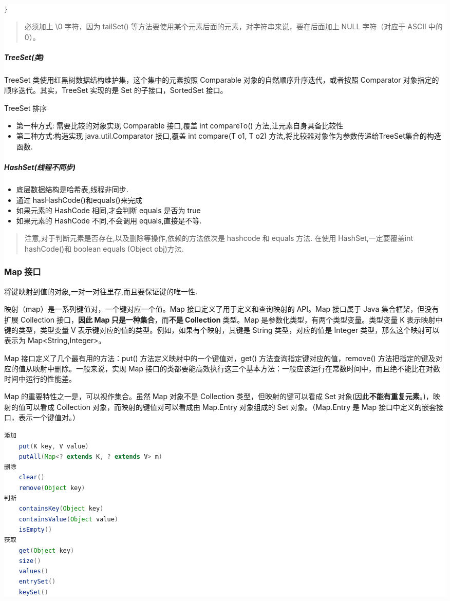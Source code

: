 ```java
}
```

> 必须加上 \0 字符，因为 tailSet() 等方法要使用某个元素后面的元素，对字符串来说，要在后面加上 NULL 字符（对应于 ASCII 中的 0）。

##### TreeSet(类)

TreeSet 类使用红黑树数据结构维护集，这个集中的元素按照 Comparable 对象的自然顺序升序迭代，或者按照 Comparator 对象指定的顺序迭代。其实，TreeSet 实现的是 Set 的子接口，SortedSet 接口。

TreeSet 排序

* 第一种方式: 需要比较的对象实现 Comparable 接口,覆盖 int compareTo() 方法,让元素自身具备比较性
* 第二种方式:构造实现 java.util.Comparator 接口,覆盖 int compare(T o1, T o2) 方法,将比较器对象作为参数传递给TreeSet集合的构造函数.

##### HashSet(线程不同步)

* 底层数据结构是哈希表,线程非同步.
* 通过 hasHashCode()和equals()来完成
* 如果元素的 HashCode 相同,才会判断 equals 是否为 true
* 如果元素的 HashCode 不同,不会调用 equals,直接是不等.

> 注意,对于判断元素是否存在,以及删除等操作,依赖的方法依次是 hashcode 和 equals 方法. 在使用 HashSet,一定要覆盖int hashCode()和 boolean equals (Object obj)方法.

### Map 接口

将键映射到值的对象,一对一对往里存,而且要保证键的唯一性.

映射（map）是一系列键值对，一个键对应一个值。Map 接口定义了用于定义和查询映射的 API。Map 接口属于 Java 集合框架，但没有扩展 Collection 接口，**因此 Map 只是一种集合**，而**不是 Collection** 类型。Map 是参数化类型，有两个类型变量。类型变量 K 表示映射中键的类型，类型变量 V 表示键对应的值的类型。例如，如果有个映射，其键是 String 类型，对应的值是 Integer 类型，那么这个映射可以表示为 Map<String,Integer>。

Map 接口定义了几个最有用的方法：put() 方法定义映射中的一个键值对，get() 方法查询指定键对应的值，remove() 方法把指定的键及对应的值从映射中删除。一般来说，实现 Map 接口的类都要能高效执行这三个基本方法：一般应该运行在常数时间中，而且绝不能比在对数时间中运行的性能差。

Map 的重要特性之一是，可以视作集合。虽然 Map 对象不是 Collection 类型，但映射的键可以看成 Set 对象(因此**不能有重复元素**。)，映射的值可以看成 Collection 对象，而映射的键值对可以看成由 Map.Entry 对象组成的 Set 对象。（Map.Entry 是 Map 接口中定义的嵌套接口，表示一个键值对。）

```java
添加
    put(K key, V value)
    putAll(Map<? extends K, ? extends V> m)
删除
    clear()
    remove(Object key)
判断
    containsKey(Object key)
    containsValue(Object value)
    isEmpty()
获取
    get(Object key)
    size()
    values()
    entrySet()
    keySet()
```

